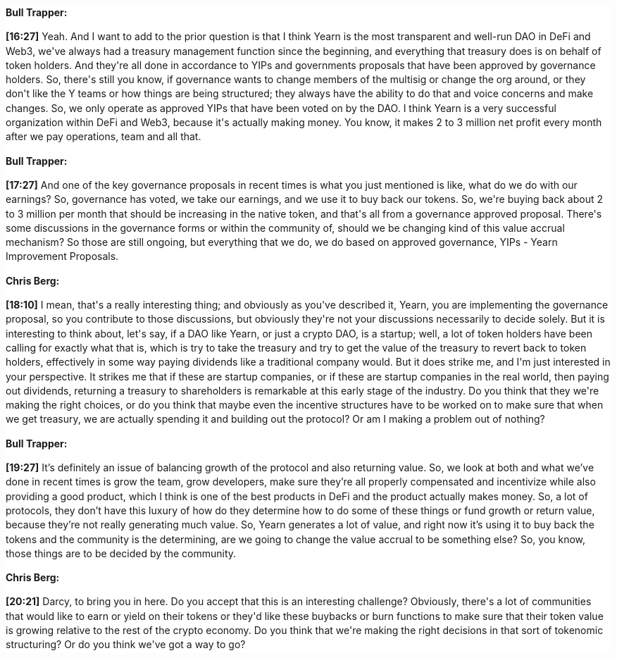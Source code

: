 **Bull Trapper:**

**[16:27]** Yeah. And I want to add to the prior question is that I think Yearn is the most transparent and well-run DAO in DeFi and Web3, we've always had a treasury management function since the beginning, and everything that treasury does is on behalf of token holders. And they're all done in accordance to YIPs and governments proposals that have been approved by governance holders. So, there's still you know, if governance wants to change members of the multisig or change the org around, or they don't like the Y teams or how things are being structured; they always have the ability to do that and voice concerns and make changes. So, we only operate as approved YIPs that have been voted on by the DAO. I think Yearn is a very successful organization within DeFi and Web3, because it's actually making money. You know, it makes 2 to 3 million net profit every month after we pay operations, team and all that.

**Bull Trapper:**

**[17:27]** And one of the key governance proposals in recent times is what you just mentioned is like, what do we do with our earnings? So, governance has voted, we take our earnings, and we use it to buy back our tokens. So, we're buying back about 2 to 3 million per month that should be increasing in the native token, and that's all from a governance approved proposal. There's some discussions in the governance forms or within the community of, should we be changing kind of this value accrual mechanism? So those are still ongoing, but everything that we do, we do based on approved governance, YIPs - Yearn Improvement Proposals.

**Chris Berg:**

**[18:10]** I mean, that's a really interesting thing; and obviously as you've described it, Yearn, you are implementing the governance proposal, so you contribute to those discussions, but obviously they're not your discussions necessarily to decide solely. But it is interesting to think about, let's say, if a DAO like Yearn, or just a crypto DAO, is a startup; well, a lot of token holders have been calling for exactly what that is, which is try to take the treasury and try to get the value of the treasury to revert back to token holders, effectively in some way paying dividends like a traditional company would. But it does strike me, and I'm just interested in your perspective. It strikes me that if these are startup companies, or if these are startup companies in the real world, then paying out dividends, returning a treasury to shareholders is remarkable at this early stage of the industry. Do you think that they we're making the right choices, or do you think that maybe even the incentive structures have to be worked on to make sure that when we get treasury, we are actually spending it and building out the protocol? Or am I making a problem out of nothing?

**Bull Trapper:** 

**[19:27]** It’s definitely an issue of balancing growth of the protocol and also returning value. So, we look at both and what we’ve done in recent times is grow the team, grow developers, make sure they’re all properly compensated and incentivize while also providing a good product, which I think is one of the best products in DeFi and the product actually makes money. So, a lot of protocols, they don’t have this luxury of how do they determine how to do some of these things or fund growth or return value, because they’re not really generating much value. So, Yearn generates a lot of value, and right now it’s using it to buy back the tokens and the community is the determining, are we going to change the value accrual to be something else? So, you know, those things are to be decided by the community.

**Chris Berg:** 

**[20:21]** Darcy, to bring you in here. Do you accept that this is an interesting challenge? Obviously, there's a lot of communities that would like to earn or yield on their tokens or they'd like these buybacks or burn functions to make sure that their token value is growing relative to the rest of the crypto economy. Do you think that we're making the right decisions in that sort of tokenomic structuring? Or do you think we've got a way to go?
